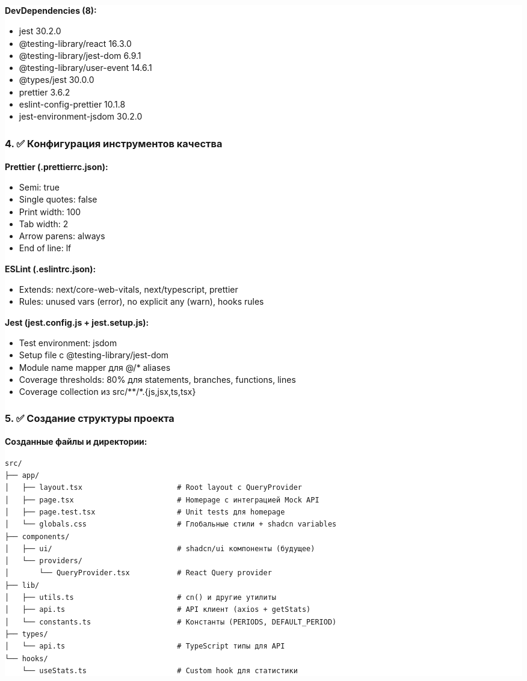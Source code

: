 **DevDependencies (8):**
- jest 30.2.0
- @testing-library/react 16.3.0
- @testing-library/jest-dom 6.9.1
- @testing-library/user-event 14.6.1
- @types/jest 30.0.0
- prettier 3.6.2
- eslint-config-prettier 10.1.8
- jest-environment-jsdom 30.2.0

### 4. ✅ Конфигурация инструментов качества

**Prettier (.prettierrc.json):**
- Semi: true
- Single quotes: false  
- Print width: 100
- Tab width: 2
- Arrow parens: always
- End of line: lf

**ESLint (.eslintrc.json):**
- Extends: next/core-web-vitals, next/typescript, prettier
- Rules: unused vars (error), no explicit any (warn), hooks rules

**Jest (jest.config.js + jest.setup.js):**
- Test environment: jsdom
- Setup file с @testing-library/jest-dom
- Module name mapper для @/* aliases
- Coverage thresholds: 80% для statements, branches, functions, lines
- Coverage collection из src/**/*.{js,jsx,ts,tsx}

### 5. ✅ Создание структуры проекта

**Созданные файлы и директории:**

```
src/
├── app/
│   ├── layout.tsx                      # Root layout с QueryProvider
│   ├── page.tsx                        # Homepage с интеграцией Mock API
│   ├── page.test.tsx                   # Unit tests для homepage
│   └── globals.css                     # Глобальные стили + shadcn variables
├── components/
│   ├── ui/                             # shadcn/ui компоненты (будущее)
│   └── providers/
│       └── QueryProvider.tsx           # React Query provider
├── lib/
│   ├── utils.ts                        # cn() и другие утилиты
│   ├── api.ts                          # API клиент (axios + getStats)
│   └── constants.ts                    # Константы (PERIODS, DEFAULT_PERIOD)
├── types/
│   └── api.ts                          # TypeScript типы для API
└── hooks/
    └── useStats.ts                     # Custom hook для статистики
```
